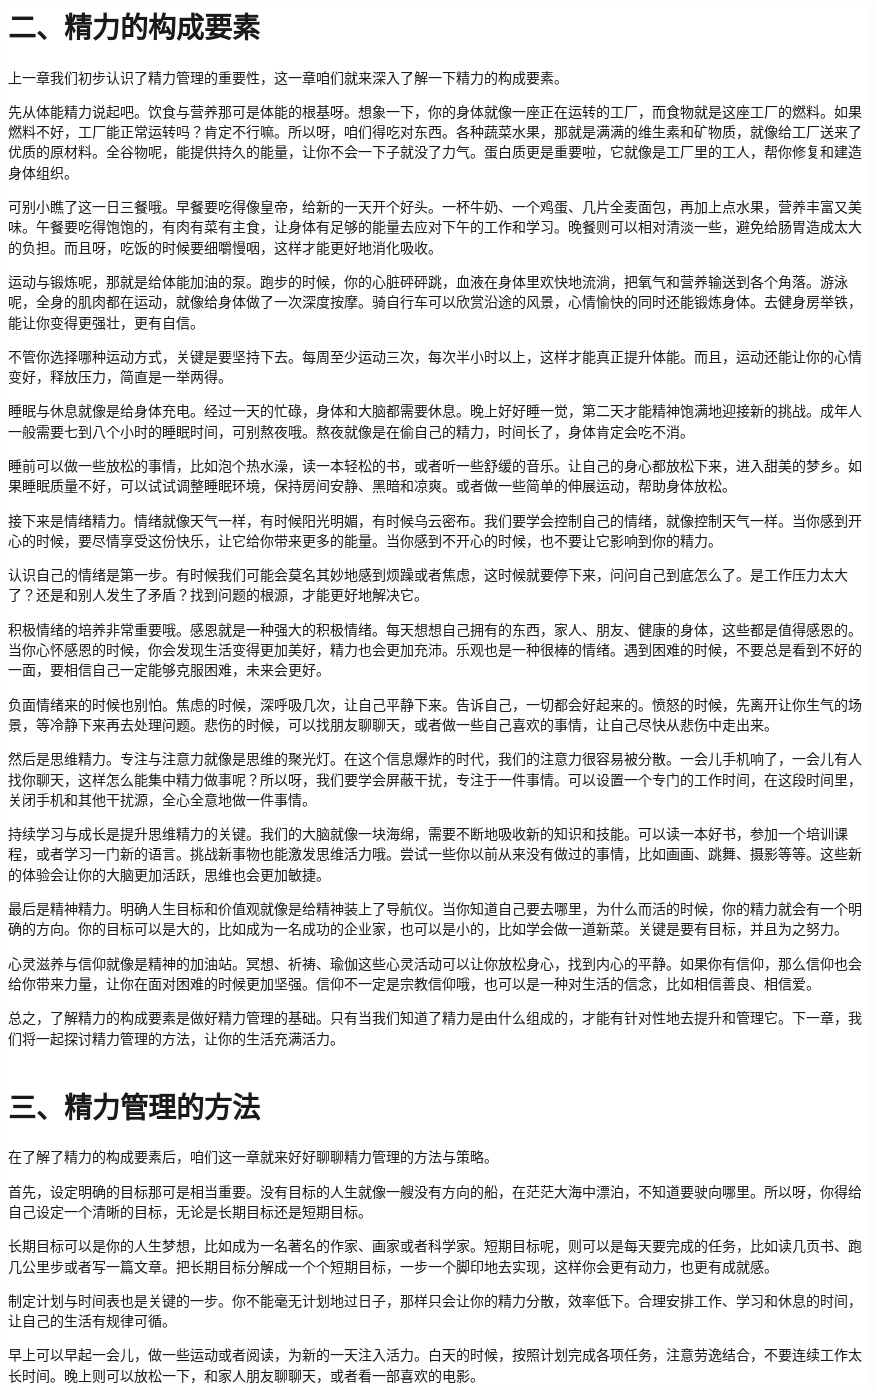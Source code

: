 # 二、精力的构成要素

上一章我们初步认识了精力管理的重要性，这一章咱们就来深入了解一下精力的构成要素。

先从体能精力说起吧。饮食与营养那可是体能的根基呀。想象一下，你的身体就像一座正在运转的工厂，而食物就是这座工厂的燃料。如果燃料不好，工厂能正常运转吗？肯定不行嘛。所以呀，咱们得吃对东西。各种蔬菜水果，那就是满满的维生素和矿物质，就像给工厂送来了优质的原材料。全谷物呢，能提供持久的能量，让你不会一下子就没了力气。蛋白质更是重要啦，它就像是工厂里的工人，帮你修复和建造身体组织。

可别小瞧了这一日三餐哦。早餐要吃得像皇帝，给新的一天开个好头。一杯牛奶、一个鸡蛋、几片全麦面包，再加上点水果，营养丰富又美味。午餐要吃得饱饱的，有肉有菜有主食，让身体有足够的能量去应对下午的工作和学习。晚餐则可以相对清淡一些，避免给肠胃造成太大的负担。而且呀，吃饭的时候要细嚼慢咽，这样才能更好地消化吸收。

运动与锻炼呢，那就是给体能加油的泵。跑步的时候，你的心脏砰砰跳，血液在身体里欢快地流淌，把氧气和营养输送到各个角落。游泳呢，全身的肌肉都在运动，就像给身体做了一次深度按摩。骑自行车可以欣赏沿途的风景，心情愉快的同时还能锻炼身体。去健身房举铁，能让你变得更强壮，更有自信。

不管你选择哪种运动方式，关键是要坚持下去。每周至少运动三次，每次半小时以上，这样才能真正提升体能。而且，运动还能让你的心情变好，释放压力，简直是一举两得。

睡眠与休息就像是给身体充电。经过一天的忙碌，身体和大脑都需要休息。晚上好好睡一觉，第二天才能精神饱满地迎接新的挑战。成年人一般需要七到八个小时的睡眠时间，可别熬夜哦。熬夜就像是在偷自己的精力，时间长了，身体肯定会吃不消。

睡前可以做一些放松的事情，比如泡个热水澡，读一本轻松的书，或者听一些舒缓的音乐。让自己的身心都放松下来，进入甜美的梦乡。如果睡眠质量不好，可以试试调整睡眠环境，保持房间安静、黑暗和凉爽。或者做一些简单的伸展运动，帮助身体放松。

接下来是情绪精力。情绪就像天气一样，有时候阳光明媚，有时候乌云密布。我们要学会控制自己的情绪，就像控制天气一样。当你感到开心的时候，要尽情享受这份快乐，让它给你带来更多的能量。当你感到不开心的时候，也不要让它影响到你的精力。

认识自己的情绪是第一步。有时候我们可能会莫名其妙地感到烦躁或者焦虑，这时候就要停下来，问问自己到底怎么了。是工作压力太大了？还是和别人发生了矛盾？找到问题的根源，才能更好地解决它。

积极情绪的培养非常重要哦。感恩就是一种强大的积极情绪。每天想想自己拥有的东西，家人、朋友、健康的身体，这些都是值得感恩的。当你心怀感恩的时候，你会发现生活变得更加美好，精力也会更加充沛。乐观也是一种很棒的情绪。遇到困难的时候，不要总是看到不好的一面，要相信自己一定能够克服困难，未来会更好。

负面情绪来的时候也别怕。焦虑的时候，深呼吸几次，让自己平静下来。告诉自己，一切都会好起来的。愤怒的时候，先离开让你生气的场景，等冷静下来再去处理问题。悲伤的时候，可以找朋友聊聊天，或者做一些自己喜欢的事情，让自己尽快从悲伤中走出来。

然后是思维精力。专注与注意力就像是思维的聚光灯。在这个信息爆炸的时代，我们的注意力很容易被分散。一会儿手机响了，一会儿有人找你聊天，这样怎么能集中精力做事呢？所以呀，我们要学会屏蔽干扰，专注于一件事情。可以设置一个专门的工作时间，在这段时间里，关闭手机和其他干扰源，全心全意地做一件事情。

持续学习与成长是提升思维精力的关键。我们的大脑就像一块海绵，需要不断地吸收新的知识和技能。可以读一本好书，参加一个培训课程，或者学习一门新的语言。挑战新事物也能激发思维活力哦。尝试一些你以前从来没有做过的事情，比如画画、跳舞、摄影等等。这些新的体验会让你的大脑更加活跃，思维也会更加敏捷。

最后是精神精力。明确人生目标和价值观就像是给精神装上了导航仪。当你知道自己要去哪里，为什么而活的时候，你的精力就会有一个明确的方向。你的目标可以是大的，比如成为一名成功的企业家，也可以是小的，比如学会做一道新菜。关键是要有目标，并且为之努力。

心灵滋养与信仰就像是精神的加油站。冥想、祈祷、瑜伽这些心灵活动可以让你放松身心，找到内心的平静。如果你有信仰，那么信仰也会给你带来力量，让你在面对困难的时候更加坚强。信仰不一定是宗教信仰哦，也可以是一种对生活的信念，比如相信善良、相信爱。

总之，了解精力的构成要素是做好精力管理的基础。只有当我们知道了精力是由什么组成的，才能有针对性地去提升和管理它。下一章，我们将一起探讨精力管理的方法，让你的生活充满活力。

# 三、精力管理的方法

在了解了精力的构成要素后，咱们这一章就来好好聊聊精力管理的方法与策略。

首先，设定明确的目标那可是相当重要。没有目标的人生就像一艘没有方向的船，在茫茫大海中漂泊，不知道要驶向哪里。所以呀，你得给自己设定一个清晰的目标，无论是长期目标还是短期目标。

长期目标可以是你的人生梦想，比如成为一名著名的作家、画家或者科学家。短期目标呢，则可以是每天要完成的任务，比如读几页书、跑几公里步或者写一篇文章。把长期目标分解成一个个短期目标，一步一个脚印地去实现，这样你会更有动力，也更有成就感。

制定计划与时间表也是关键的一步。你不能毫无计划地过日子，那样只会让你的精力分散，效率低下。合理安排工作、学习和休息的时间，让自己的生活有规律可循。

早上可以早起一会儿，做一些运动或者阅读，为新的一天注入活力。白天的时候，按照计划完成各项任务，注意劳逸结合，不要连续工作太长时间。晚上则可以放松一下，和家人朋友聊聊天，或者看一部喜欢的电影。
